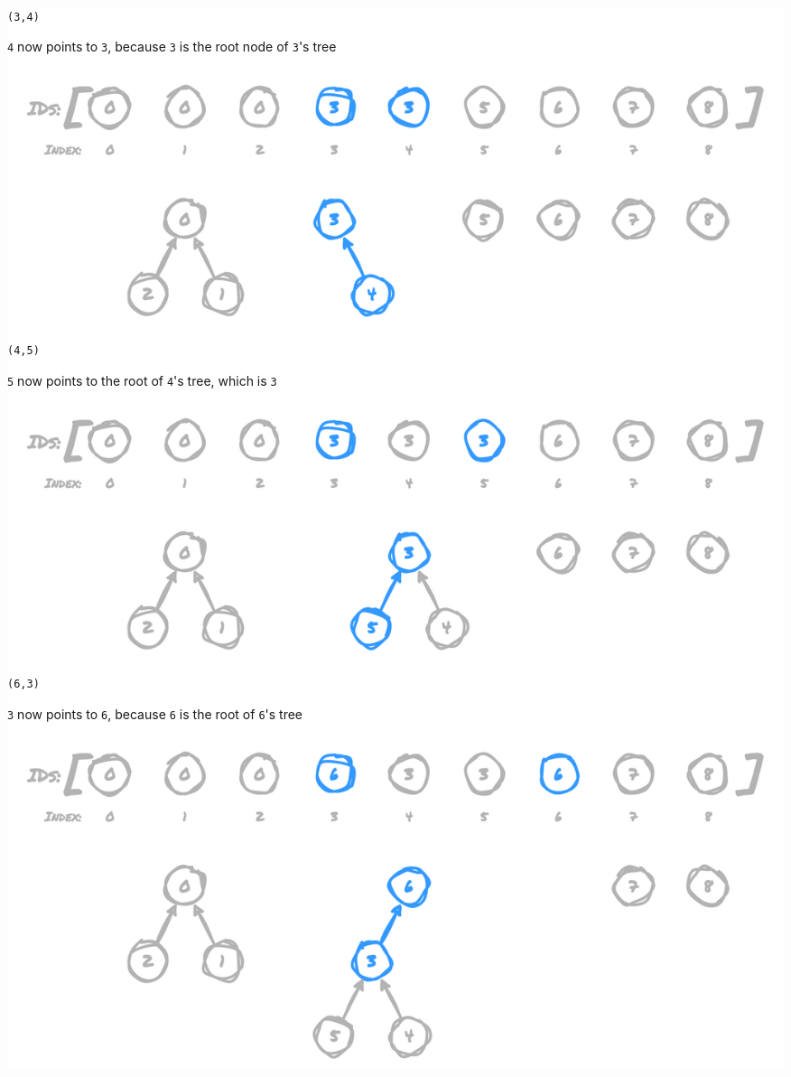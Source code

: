 `(3,4)`

`4` now points to `3`, because `3` is the root node of `3`'s tree

![4 pointing to 3 as root node of 3's tree](../../static/images/blog/algorithms-weighted-quick-union-with-path-compression/quick-union-4-pointing-to-3.png)

`(4,5)`

`5` now points to the root of `4`'s tree, which is `3`

![5 pointing to 3 as root node of 4's tree](../../static/images/blog/algorithms-weighted-quick-union-with-path-compression/quick-union-5-pointing-to-3.png)

`(6,3)`

`3` now points to `6`, because `6` is the root of `6`'s tree

![3 pointing to 6 as root node of 6's tree](../../static/images/blog/algorithms-weighted-quick-union-with-path-compression/quick-union-3-pointing-to-6.png)
